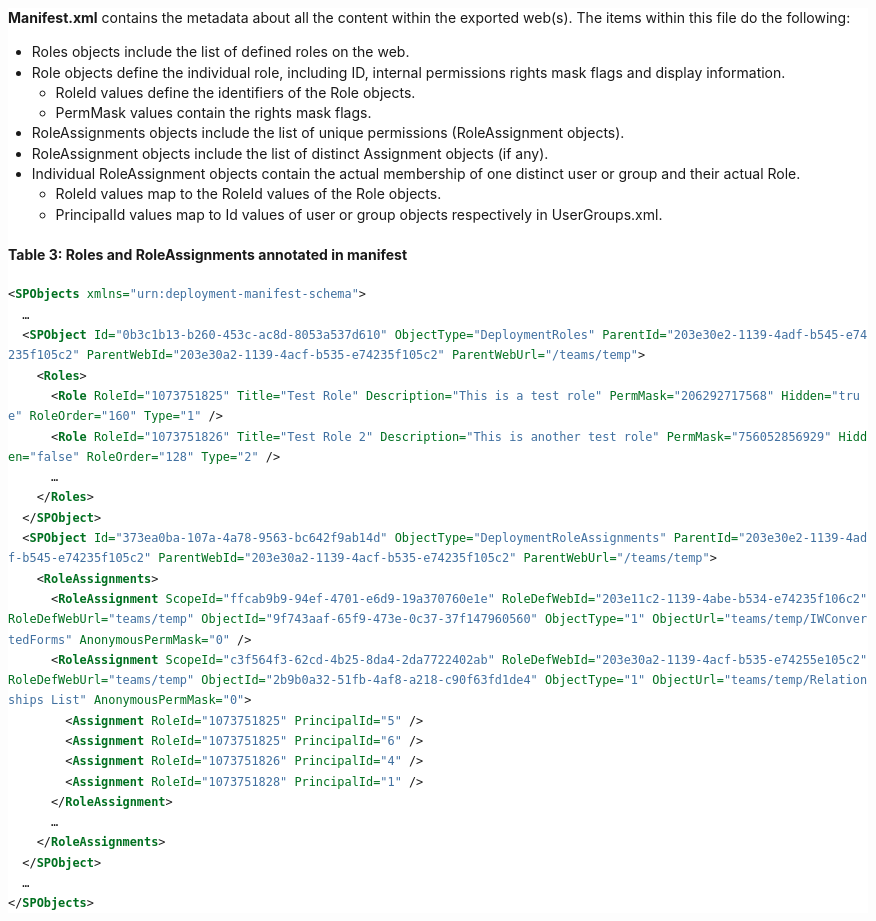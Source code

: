 **Manifest.xml** contains the metadata about all the content within the exported web(s). The items within this file do the following:

- Roles objects include the list of defined roles on the web.
- Role objects define the individual role, including ID, internal permissions rights mask flags and display information.
  - RoleId values define the identifiers of the Role objects.
  - PermMask values contain the rights mask flags.
- RoleAssignments objects include the list of unique permissions (RoleAssignment objects).
- RoleAssignment objects include the list of distinct Assignment objects (if any).
- Individual RoleAssignment objects contain the actual membership of one distinct user or group and their actual Role.
  - RoleId values map to the RoleId values of the Role objects.
  - PrincipalId values map to Id values of user or group objects respectively in UserGroups.xml.

#### Table 3: Roles and RoleAssignments annotated in manifest

```xml
<SPObjects xmlns="urn:deployment-manifest-schema">
  …
  <SPObject Id="0b3c1b13-b260-453c-ac8d-8053a537d610" ObjectType="DeploymentRoles" ParentId="203e30e2-1139-4adf-b545-e74235f105c2" ParentWebId="203e30a2-1139-4acf-b535-e74235f105c2" ParentWebUrl="/teams/temp">
    <Roles>
      <Role RoleId="1073751825" Title="Test Role" Description="This is a test role" PermMask="206292717568" Hidden="true" RoleOrder="160" Type="1" />
      <Role RoleId="1073751826" Title="Test Role 2" Description="This is another test role" PermMask="756052856929" Hidden="false" RoleOrder="128" Type="2" />
      …
    </Roles>
  </SPObject>
  <SPObject Id="373ea0ba-107a-4a78-9563-bc642f9ab14d" ObjectType="DeploymentRoleAssignments" ParentId="203e30e2-1139-4adf-b545-e74235f105c2" ParentWebId="203e30a2-1139-4acf-b535-e74235f105c2" ParentWebUrl="/teams/temp">
    <RoleAssignments>
      <RoleAssignment ScopeId="ffcab9b9-94ef-4701-e6d9-19a370760e1e" RoleDefWebId="203e11c2-1139-4abe-b534-e74235f106c2" RoleDefWebUrl="teams/temp" ObjectId="9f743aaf-65f9-473e-0c37-37f147960560" ObjectType="1" ObjectUrl="teams/temp/IWConvertedForms" AnonymousPermMask="0" />
      <RoleAssignment ScopeId="c3f564f3-62cd-4b25-8da4-2da7722402ab" RoleDefWebId="203e30a2-1139-4acf-b535-e74255e105c2" RoleDefWebUrl="teams/temp" ObjectId="2b9b0a32-51fb-4af8-a218-c90f63fd1de4" ObjectType="1" ObjectUrl="teams/temp/Relationships List" AnonymousPermMask="0">
        <Assignment RoleId="1073751825" PrincipalId="5" />
        <Assignment RoleId="1073751825" PrincipalId="6" />
        <Assignment RoleId="1073751826" PrincipalId="4" />
        <Assignment RoleId="1073751828" PrincipalId="1" />
      </RoleAssignment>
      …
    </RoleAssignments>
  </SPObject>
  …
</SPObjects>
```
